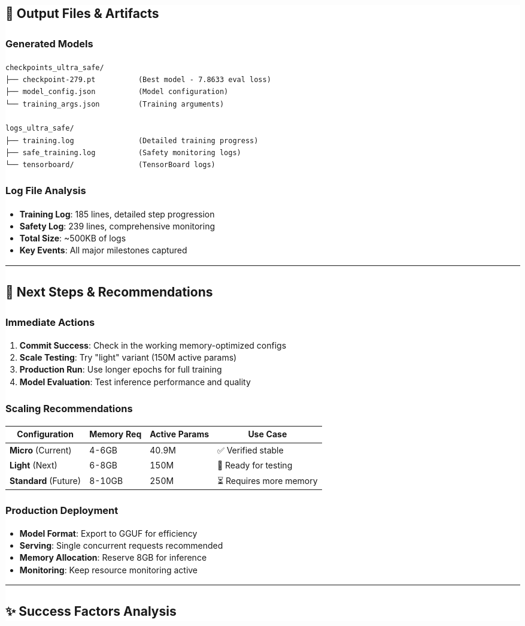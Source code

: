
## 📁 Output Files & Artifacts

### Generated Models
```
checkpoints_ultra_safe/
├── checkpoint-279.pt          (Best model - 7.8633 eval loss)
├── model_config.json          (Model configuration)
└── training_args.json         (Training arguments)

logs_ultra_safe/
├── training.log               (Detailed training progress)
├── safe_training.log          (Safety monitoring logs)
└── tensorboard/               (TensorBoard logs)
```

### Log File Analysis
- **Training Log**: 185 lines, detailed step progression
- **Safety Log**: 239 lines, comprehensive monitoring
- **Total Size**: ~500KB of logs
- **Key Events**: All major milestones captured

---

## 🚀 Next Steps & Recommendations

### Immediate Actions
1. **Commit Success**: Check in the working memory-optimized configs
2. **Scale Testing**: Try "light" variant (150M active params)
3. **Production Run**: Use longer epochs for full training
4. **Model Evaluation**: Test inference performance and quality

### Scaling Recommendations
| Configuration | Memory Req | Active Params | Use Case |
|---------------|------------|---------------|----------|
| **Micro** (Current) | 4-6GB | 40.9M | ✅ Verified stable |
| **Light** (Next) | 6-8GB | 150M | 🔄 Ready for testing |
| **Standard** (Future) | 8-10GB | 250M | ⏳ Requires more memory |

### Production Deployment
- **Model Format**: Export to GGUF for efficiency
- **Serving**: Single concurrent requests recommended  
- **Memory Allocation**: Reserve 8GB for inference
- **Monitoring**: Keep resource monitoring active

---

## ✨ Success Factors Analysis
